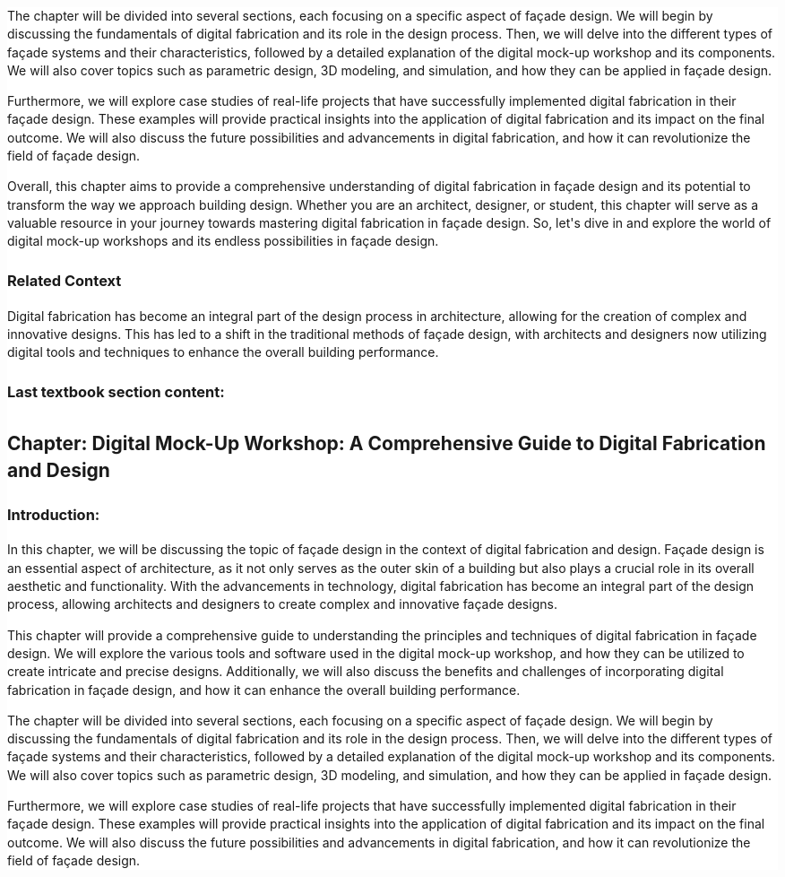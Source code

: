 The chapter will be divided into several sections, each focusing on a specific aspect of façade design. We will begin by discussing the fundamentals of digital fabrication and its role in the design process. Then, we will delve into the different types of façade systems and their characteristics, followed by a detailed explanation of the digital mock-up workshop and its components. We will also cover topics such as parametric design, 3D modeling, and simulation, and how they can be applied in façade design.

Furthermore, we will explore case studies of real-life projects that have successfully implemented digital fabrication in their façade design. These examples will provide practical insights into the application of digital fabrication and its impact on the final outcome. We will also discuss the future possibilities and advancements in digital fabrication, and how it can revolutionize the field of façade design.

Overall, this chapter aims to provide a comprehensive understanding of digital fabrication in façade design and its potential to transform the way we approach building design. Whether you are an architect, designer, or student, this chapter will serve as a valuable resource in your journey towards mastering digital fabrication in façade design. So, let's dive in and explore the world of digital mock-up workshops and its endless possibilities in façade design.


### Related Context
Digital fabrication has become an integral part of the design process in architecture, allowing for the creation of complex and innovative designs. This has led to a shift in the traditional methods of façade design, with architects and designers now utilizing digital tools and techniques to enhance the overall building performance.

### Last textbook section content:

## Chapter: Digital Mock-Up Workshop: A Comprehensive Guide to Digital Fabrication and Design

### Introduction:

In this chapter, we will be discussing the topic of façade design in the context of digital fabrication and design. Façade design is an essential aspect of architecture, as it not only serves as the outer skin of a building but also plays a crucial role in its overall aesthetic and functionality. With the advancements in technology, digital fabrication has become an integral part of the design process, allowing architects and designers to create complex and innovative façade designs.

This chapter will provide a comprehensive guide to understanding the principles and techniques of digital fabrication in façade design. We will explore the various tools and software used in the digital mock-up workshop, and how they can be utilized to create intricate and precise designs. Additionally, we will also discuss the benefits and challenges of incorporating digital fabrication in façade design, and how it can enhance the overall building performance.

The chapter will be divided into several sections, each focusing on a specific aspect of façade design. We will begin by discussing the fundamentals of digital fabrication and its role in the design process. Then, we will delve into the different types of façade systems and their characteristics, followed by a detailed explanation of the digital mock-up workshop and its components. We will also cover topics such as parametric design, 3D modeling, and simulation, and how they can be applied in façade design.

Furthermore, we will explore case studies of real-life projects that have successfully implemented digital fabrication in their façade design. These examples will provide practical insights into the application of digital fabrication and its impact on the final outcome. We will also discuss the future possibilities and advancements in digital fabrication, and how it can revolutionize the field of façade design.
